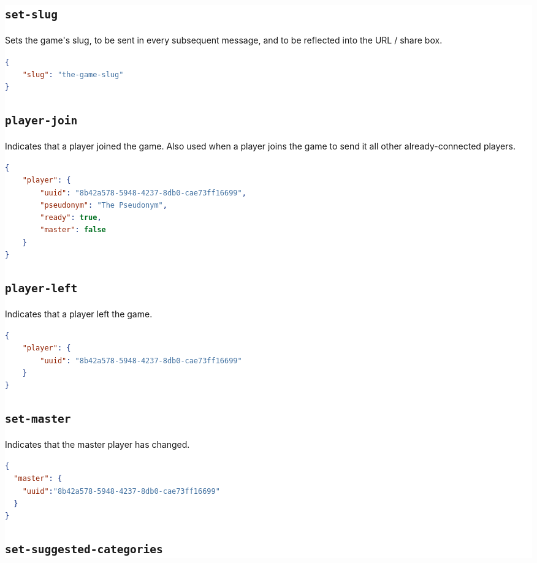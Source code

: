 ## `set-slug`

Sets the game's slug, to be sent in every subsequent message, and to be reflected into the URL / share box.

```json
{
    "slug": "the-game-slug"
}
```

## `player-join`

Indicates that a player joined the game. Also used when a player joins the game to send it all other already-connected players.

```json
{
    "player": {
        "uuid": "8b42a578-5948-4237-8db0-cae73ff16699",
        "pseudonym": "The Pseudonym",
        "ready": true,
        "master": false
    }
}
```

## `player-left`

Indicates that a player left the game.

```json
{
    "player": {
        "uuid": "8b42a578-5948-4237-8db0-cae73ff16699"
    }
}
```

## `set-master`

Indicates that the master player has changed.

```json
{
  "master": {
    "uuid":"8b42a578-5948-4237-8db0-cae73ff16699"
  }
}
```

## `set-suggested-categories`
